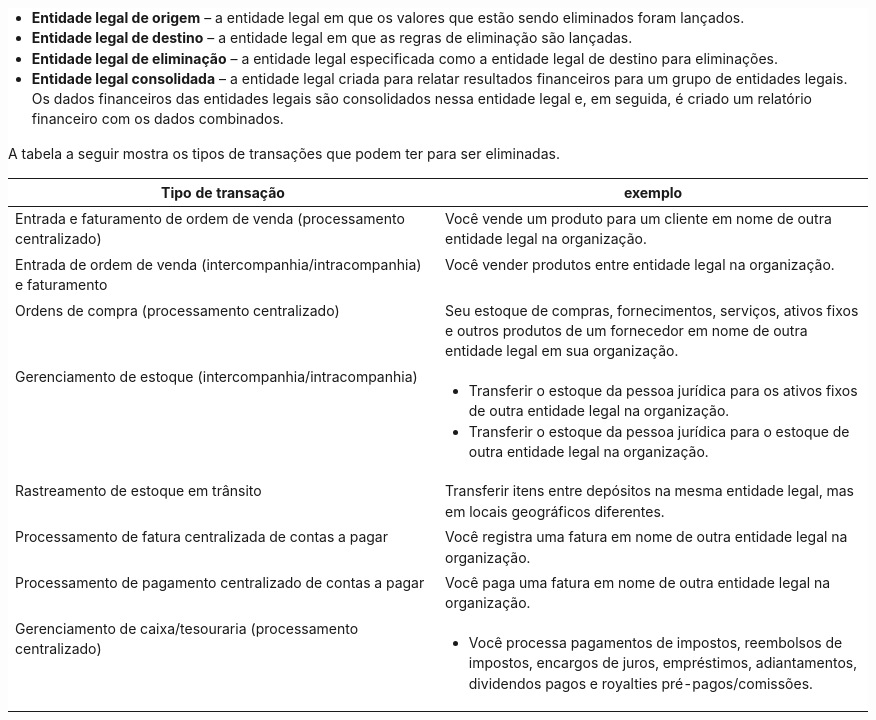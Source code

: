 -   **Entidade legal de origem** – a entidade legal em que os valores que estão sendo eliminados foram lançados.
-   **Entidade legal de destino** – a entidade legal em que as regras de eliminação são lançadas.
-   **Entidade legal de eliminação** – a entidade legal especificada como a entidade legal de destino para eliminações.
-   **Entidade legal consolidada** – a entidade legal criada para relatar resultados financeiros para um grupo de entidades legais. Os dados financeiros das entidades legais são consolidados nessa entidade legal e, em seguida, é criado um relatório financeiro com os dados combinados.

A tabela a seguir mostra os tipos de transações que podem ter para ser eliminadas.

<table>
<colgroup>
<col width="50%" />
<col width="50%" />
</colgroup>
<thead>
<tr class="header">
<th>Tipo de transação</th>
<th>exemplo</th>
</tr>
</thead>
<tbody>
<tr class="odd">
<td>Entrada e faturamento de ordem de venda (processamento centralizado)</td>
<td>Você vende um produto para um cliente em nome de outra entidade legal na organização.</td>
</tr>
<tr class="even">
<td>Entrada de ordem de venda (intercompanhia/intracompanhia) e faturamento</td>
<td>Você vender produtos entre entidade legal na organização.</td>
</tr>
<tr class="odd">
<td>Ordens de compra (processamento centralizado)</td>
<td>Seu estoque de compras, fornecimentos, serviços, ativos fixos e outros produtos de um fornecedor em nome de outra entidade legal em sua organização.</td>
</tr>
<tr class="even">
<td>Gerenciamento de estoque (intercompanhia/intracompanhia)</td>
<td><ul>
<li>Transferir o estoque da pessoa jurídica para os ativos fixos de outra entidade legal na organização.</li>
<li>Transferir o estoque da pessoa jurídica para o estoque de outra entidade legal na organização.</li>
</ul></td>
</tr>
<tr class="odd">
<td>Rastreamento de estoque em trânsito</td>
<td>Transferir itens entre depósitos na mesma entidade legal, mas em locais geográficos diferentes.</td>
</tr>
<tr class="even">
<td>Processamento de fatura centralizada de contas a pagar</td>
<td>Você registra uma fatura em nome de outra entidade legal na organização.</td>
</tr>
<tr class="odd">
<td>Processamento de pagamento centralizado de contas a pagar</td>
<td>Você paga uma fatura em nome de outra entidade legal na organização.</td>
</tr>
<tr class="even">
<td>Gerenciamento de caixa/tesouraria (processamento centralizado)</td>
<td><ul>
<li>Você processa pagamentos de impostos, reembolsos de impostos, encargos de juros, empréstimos, adiantamentos, dividendos pagos e royalties pré-pagos/comissões.</li>